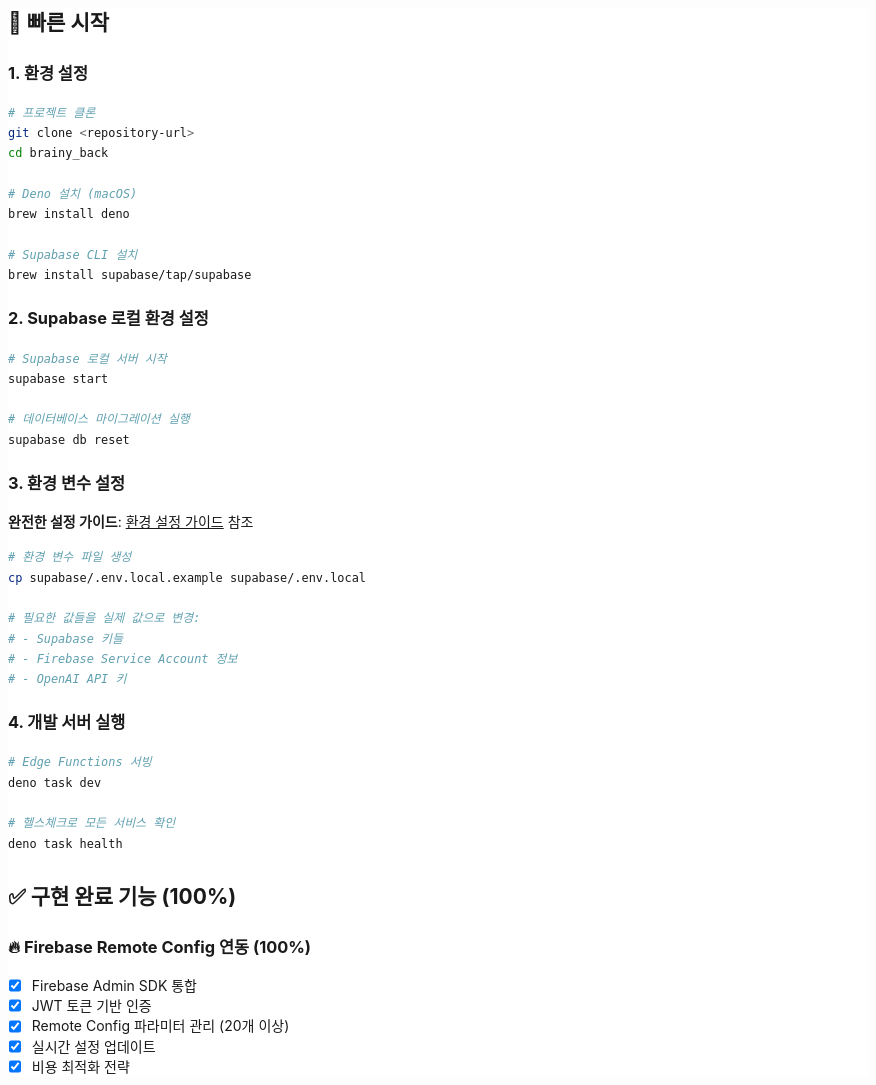 ## 🚀 **빠른 시작**

### 1. 환경 설정

```bash
# 프로젝트 클론
git clone <repository-url>
cd brainy_back

# Deno 설치 (macOS)
brew install deno

# Supabase CLI 설치
brew install supabase/tap/supabase
```

### 2. Supabase 로컬 환경 설정

```bash
# Supabase 로컬 서버 시작
supabase start

# 데이터베이스 마이그레이션 실행
supabase db reset
```

### 3. 환경 변수 설정

**완전한 설정 가이드**: [환경 설정 가이드](scripts/setup-environment.md) 참조

```bash
# 환경 변수 파일 생성
cp supabase/.env.local.example supabase/.env.local

# 필요한 값들을 실제 값으로 변경:
# - Supabase 키들
# - Firebase Service Account 정보
# - OpenAI API 키
```

### 4. 개발 서버 실행

```bash
# Edge Functions 서빙
deno task dev

# 헬스체크로 모든 서비스 확인
deno task health
```

## ✅ **구현 완료 기능 (100%)**

### 🔥 **Firebase Remote Config 연동 (100%)**
- [x] Firebase Admin SDK 통합
- [x] JWT 토큰 기반 인증
- [x] Remote Config 파라미터 관리 (20개 이상)
- [x] 실시간 설정 업데이트
- [x] 비용 최적화 전략
